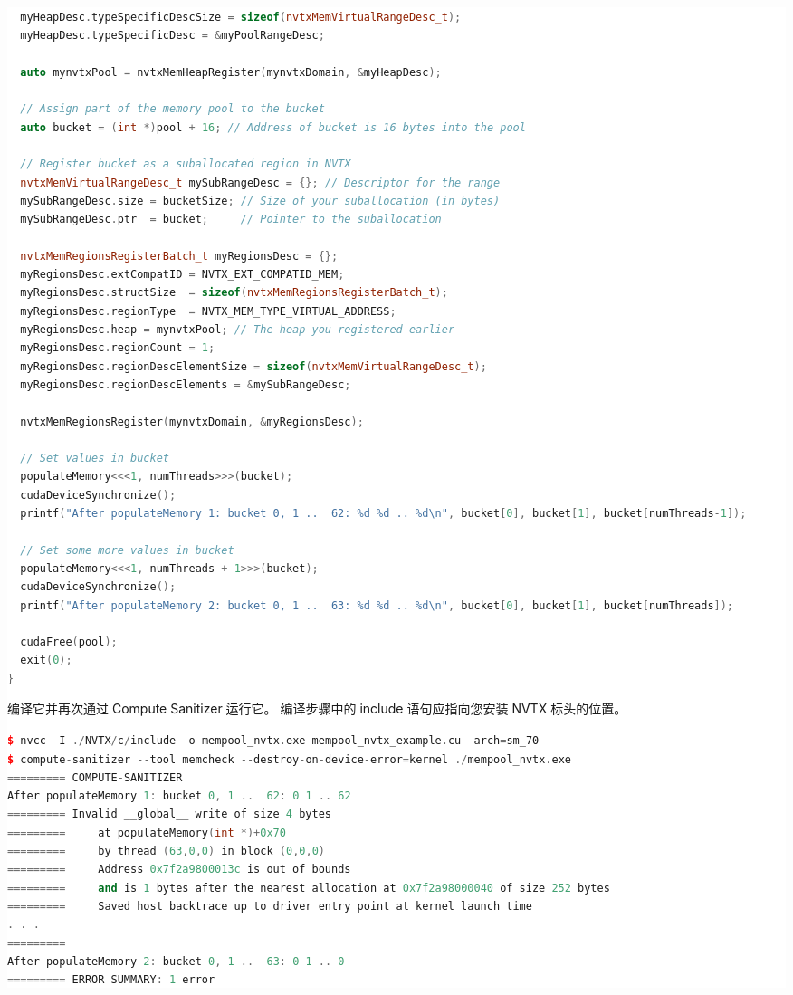 ```cpp
  myHeapDesc.typeSpecificDescSize = sizeof(nvtxMemVirtualRangeDesc_t);
  myHeapDesc.typeSpecificDesc = &myPoolRangeDesc;
 
  auto mynvtxPool = nvtxMemHeapRegister(mynvtxDomain, &myHeapDesc);
 
  // Assign part of the memory pool to the bucket
  auto bucket = (int *)pool + 16; // Address of bucket is 16 bytes into the pool
 
  // Register bucket as a suballocated region in NVTX
  nvtxMemVirtualRangeDesc_t mySubRangeDesc = {}; // Descriptor for the range
  mySubRangeDesc.size = bucketSize; // Size of your suballocation (in bytes)
  mySubRangeDesc.ptr  = bucket;     // Pointer to the suballocation
 
  nvtxMemRegionsRegisterBatch_t myRegionsDesc = {};
  myRegionsDesc.extCompatID = NVTX_EXT_COMPATID_MEM;
  myRegionsDesc.structSize  = sizeof(nvtxMemRegionsRegisterBatch_t);
  myRegionsDesc.regionType  = NVTX_MEM_TYPE_VIRTUAL_ADDRESS;
  myRegionsDesc.heap = mynvtxPool; // The heap you registered earlier
  myRegionsDesc.regionCount = 1;
  myRegionsDesc.regionDescElementSize = sizeof(nvtxMemVirtualRangeDesc_t);
  myRegionsDesc.regionDescElements = &mySubRangeDesc;
 
  nvtxMemRegionsRegister(mynvtxDomain, &myRegionsDesc);
 
  // Set values in bucket
  populateMemory<<<1, numThreads>>>(bucket);
  cudaDeviceSynchronize();
  printf("After populateMemory 1: bucket 0, 1 ..  62: %d %d .. %d\n", bucket[0], bucket[1], bucket[numThreads-1]);
 
  // Set some more values in bucket
  populateMemory<<<1, numThreads + 1>>>(bucket);
  cudaDeviceSynchronize();
  printf("After populateMemory 2: bucket 0, 1 ..  63: %d %d .. %d\n", bucket[0], bucket[1], bucket[numThreads]);
 
  cudaFree(pool);
  exit(0);
}

```
编译它并再次通过 Compute Sanitizer 运行它。 编译步骤中的 include 语句应指向您安装 NVTX 标头的位置。

```cpp
$ nvcc -I ./NVTX/c/include -o mempool_nvtx.exe mempool_nvtx_example.cu -arch=sm_70
$ compute-sanitizer --tool memcheck --destroy-on-device-error=kernel ./mempool_nvtx.exe
========= COMPUTE-SANITIZER
After populateMemory 1: bucket 0, 1 ..  62: 0 1 .. 62
========= Invalid __global__ write of size 4 bytes
=========     at populateMemory(int *)+0x70
=========     by thread (63,0,0) in block (0,0,0)
=========     Address 0x7f2a9800013c is out of bounds
=========     and is 1 bytes after the nearest allocation at 0x7f2a98000040 of size 252 bytes
=========     Saved host backtrace up to driver entry point at kernel launch time
. . .
=========
After populateMemory 2: bucket 0, 1 ..  63: 0 1 .. 0
========= ERROR SUMMARY: 1 error

```
